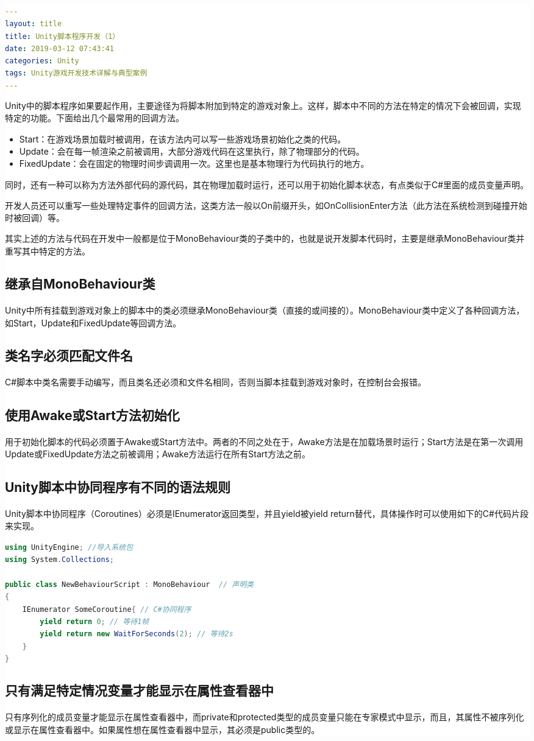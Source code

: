 ```yaml
---
layout: title
title: Unity脚本程序开发（1）
date: 2019-03-12 07:43:41
categories: Unity
tags: Unity游戏开发技术详解与典型案例
---
```

Unity中的脚本程序如果要起作用，主要途径为将脚本附加到特定的游戏对象上。这样，脚本中不同的方法在特定的情况下会被回调，实现特定的功能。下面给出几个最常用的回调方法。


* Start：在游戏场景加载时被调用，在该方法内可以写一些游戏场景初始化之类的代码。
* Update：会在每一帧渲染之前被调用，大部分游戏代码在这里执行，除了物理部分的代码。
* FixedUpdate：会在固定的物理时间步调调用一次。这里也是基本物理行为代码执行的地方。

同时，还有一种可以称为方法外部代码的源代码，其在物理加载时运行，还可以用于初始化脚本状态，有点类似于C#里面的成员变量声明。

开发人员还可以重写一些处理特定事件的回调方法，这类方法一般以On前缀开头，如OnCollisionEnter方法（此方法在系统检测到碰撞开始时被回调）等。

其实上述的方法与代码在开发中一般都是位于MonoBehaviour类的子类中的，也就是说开发脚本代码时，主要是继承MonoBehaviour类并重写其中特定的方法。

## 继承自MonoBehaviour类

Unity中所有挂载到游戏对象上的脚本中的类必须继承MonoBehaviour类（直接的或间接的）。MonoBehaviour类中定义了各种回调方法，如Start，Update和FixedUpdate等回调方法。

## 类名字必须匹配文件名
C#脚本中类名需要手动编写，而且类名还必须和文件名相同，否则当脚本挂载到游戏对象时，在控制台会报错。

## 使用Awake或Start方法初始化
用于初始化脚本的代码必须置于Awake或Start方法中。两者的不同之处在于，Awake方法是在加载场景时运行；Start方法是在第一次调用Update或FixedUpdate方法之前被调用；Awake方法运行在所有Start方法之前。

## Unity脚本中协同程序有不同的语法规则
Unity脚本中协同程序（Coroutines）必须是IEnumerator返回类型，并且yield被yield return替代，具体操作时可以使用如下的C#代码片段来实现。
```cs
using UnityEngine; //导入系统包
using System.Collections;

public class NewBehaviourScript : MonoBehaviour  // 声明类
{
    IEnumerator SomeCoroutine{ // C#协同程序
        yield return 0; // 等待1帧
        yield return new WaitForSeconds(2); // 等待2s
    }
}
```

## 只有满足特定情况变量才能显示在属性查看器中
只有序列化的成员变量才能显示在属性查看器中，而private和protected类型的成员变量只能在专家模式中显示，而且，其属性不被序列化或显示在属性查看器中。如果属性想在属性查看器中显示，其必须是public类型的。
